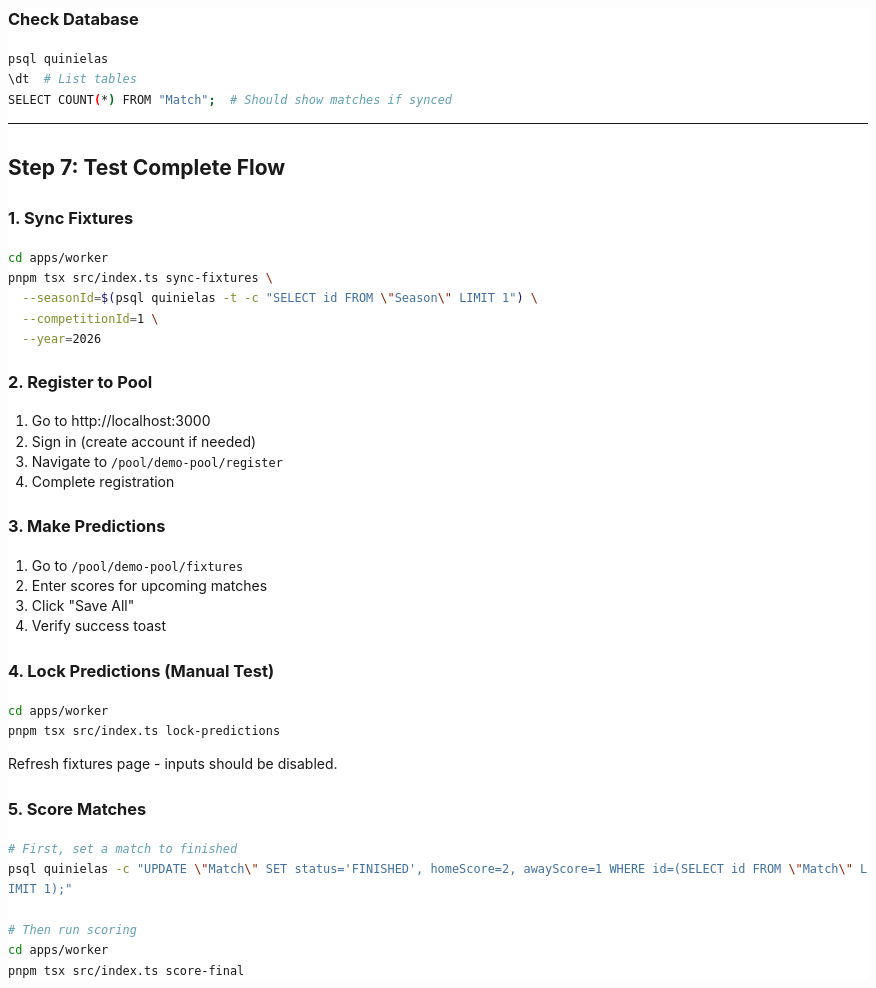 ### Check Database
```bash
psql quinielas
\dt  # List tables
SELECT COUNT(*) FROM "Match";  # Should show matches if synced
```

---

## Step 7: Test Complete Flow

### 1. Sync Fixtures
```bash
cd apps/worker
pnpm tsx src/index.ts sync-fixtures \
  --seasonId=$(psql quinielas -t -c "SELECT id FROM \"Season\" LIMIT 1") \
  --competitionId=1 \
  --year=2026
```

### 2. Register to Pool
1. Go to http://localhost:3000
2. Sign in (create account if needed)
3. Navigate to `/pool/demo-pool/register`
4. Complete registration

### 3. Make Predictions
1. Go to `/pool/demo-pool/fixtures`
2. Enter scores for upcoming matches
3. Click "Save All"
4. Verify success toast

### 4. Lock Predictions (Manual Test)
```bash
cd apps/worker
pnpm tsx src/index.ts lock-predictions
```

Refresh fixtures page - inputs should be disabled.

### 5. Score Matches
```bash
# First, set a match to finished
psql quinielas -c "UPDATE \"Match\" SET status='FINISHED', homeScore=2, awayScore=1 WHERE id=(SELECT id FROM \"Match\" LIMIT 1);"

# Then run scoring
cd apps/worker
pnpm tsx src/index.ts score-final
```
